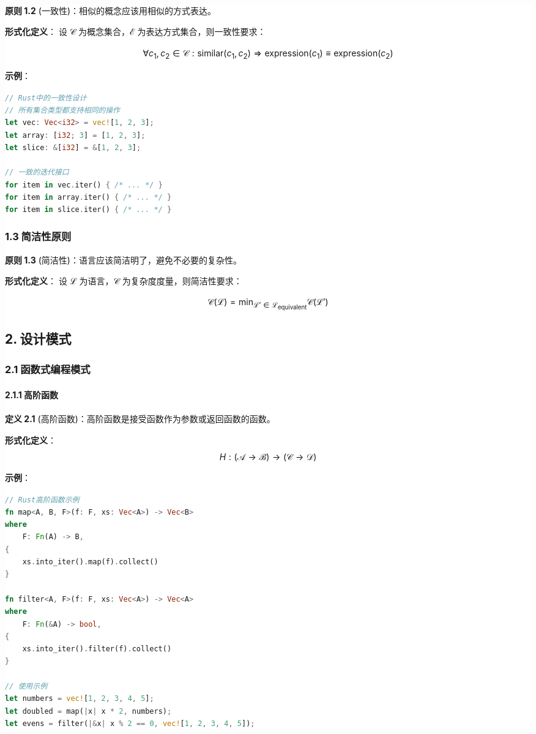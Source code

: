 **原则 1.2** (一致性)：相似的概念应该用相似的方式表达。

**形式化定义**：
设 $\mathcal{C}$ 为概念集合，$\mathcal{E}$ 为表达方式集合，则一致性要求：

$$\forall c_1, c_2 \in \mathcal{C}: \text{similar}(c_1, c_2) \Rightarrow \text{expression}(c_1) \equiv \text{expression}(c_2)$$

**示例**：

```rust
// Rust中的一致性设计
// 所有集合类型都支持相同的操作
let vec: Vec<i32> = vec![1, 2, 3];
let array: [i32; 3] = [1, 2, 3];
let slice: &[i32] = &[1, 2, 3];

// 一致的迭代接口
for item in vec.iter() { /* ... */ }
for item in array.iter() { /* ... */ }
for item in slice.iter() { /* ... */ }
```

### 1.3 简洁性原则

**原则 1.3** (简洁性)：语言应该简洁明了，避免不必要的复杂性。

**形式化定义**：
设 $\mathcal{L}$ 为语言，$\mathcal{C}$ 为复杂度度量，则简洁性要求：

$$\mathcal{C}(\mathcal{L}) = \min_{\mathcal{L}' \in \mathcal{L}_{\text{equivalent}}} \mathcal{C}(\mathcal{L}')$$

## 2. 设计模式

### 2.1 函数式编程模式

#### 2.1.1 高阶函数

**定义 2.1** (高阶函数)：高阶函数是接受函数作为参数或返回函数的函数。

**形式化定义**：
$$H: (\mathcal{A} \rightarrow \mathcal{B}) \rightarrow (\mathcal{C} \rightarrow \mathcal{D})$$

**示例**：

```rust
// Rust高阶函数示例
fn map<A, B, F>(f: F, xs: Vec<A>) -> Vec<B>
where
    F: Fn(A) -> B,
{
    xs.into_iter().map(f).collect()
}

fn filter<A, F>(f: F, xs: Vec<A>) -> Vec<A>
where
    F: Fn(&A) -> bool,
{
    xs.into_iter().filter(f).collect()
}

// 使用示例
let numbers = vec![1, 2, 3, 4, 5];
let doubled = map(|x| x * 2, numbers);
let evens = filter(|&x| x % 2 == 0, vec![1, 2, 3, 4, 5]);
```
